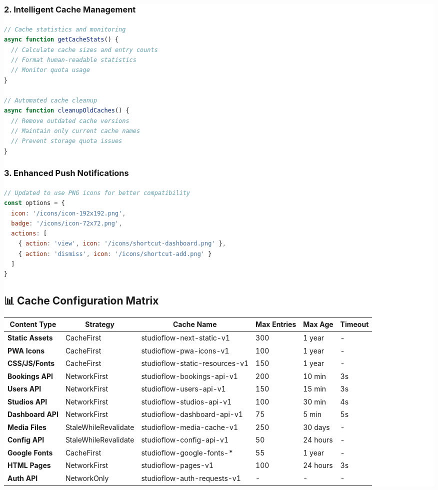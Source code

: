 ### **2. Intelligent Cache Management**
```javascript
// Cache statistics and monitoring
async function getCacheStats() {
  // Calculate cache sizes and entry counts
  // Format human-readable statistics
  // Monitor quota usage
}

// Automated cache cleanup
async function cleanupOldCaches() {
  // Remove outdated cache versions
  // Maintain only current cache names
  // Prevent storage quota issues
}
```

### **3. Enhanced Push Notifications**
```javascript
// Updated to use PNG icons for better compatibility
const options = {
  icon: '/icons/icon-192x192.png',
  badge: '/icons/icon-72x72.png',
  actions: [
    { action: 'view', icon: '/icons/shortcut-dashboard.png' },
    { action: 'dismiss', icon: '/icons/shortcut-add.png' }
  ]
}
```

## 📊 **Cache Configuration Matrix**

| Content Type | Strategy | Cache Name | Max Entries | Max Age | Timeout |
|--------------|----------|------------|-------------|---------|---------|
| **Static Assets** | CacheFirst | studioflow-next-static-v1 | 300 | 1 year | - |
| **PWA Icons** | CacheFirst | studioflow-pwa-icons-v1 | 100 | 1 year | - |
| **CSS/JS/Fonts** | CacheFirst | studioflow-static-resources-v1 | 150 | 1 year | - |
| **Bookings API** | NetworkFirst | studioflow-bookings-api-v1 | 200 | 10 min | 3s |
| **Users API** | NetworkFirst | studioflow-users-api-v1 | 150 | 15 min | 3s |
| **Studios API** | NetworkFirst | studioflow-studios-api-v1 | 100 | 30 min | 4s |
| **Dashboard API** | NetworkFirst | studioflow-dashboard-api-v1 | 75 | 5 min | 5s |
| **Media Files** | StaleWhileRevalidate | studioflow-media-cache-v1 | 250 | 30 days | - |
| **Config API** | StaleWhileRevalidate | studioflow-config-api-v1 | 50 | 24 hours | - |
| **Google Fonts** | CacheFirst | studioflow-google-fonts-* | 55 | 1 year | - |
| **HTML Pages** | NetworkFirst | studioflow-pages-v1 | 100 | 24 hours | 3s |
| **Auth API** | NetworkOnly | studioflow-auth-requests-v1 | - | - | - |
